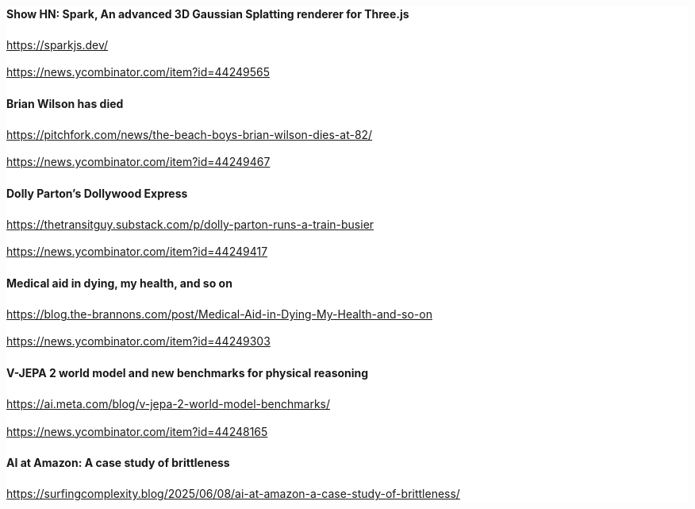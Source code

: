 #### Show HN: Spark, An advanced 3D Gaussian Splatting renderer for Three.js

<span style="color: blue!80!green"><https://sparkjs.dev/></span>

<span style="color: black!50"><https://news.ycombinator.com/item?id=44249565></span>

</div>

<div class="minipage">

#### Brian Wilson has died

<span style="color: blue!80!green"><https://pitchfork.com/news/the-beach-boys-brian-wilson-dies-at-82/></span>

<span style="color: black!50"><https://news.ycombinator.com/item?id=44249467></span>

</div>

<div class="minipage">

#### Dolly Parton’s Dollywood Express

<span style="color: blue!80!green"><https://thetransitguy.substack.com/p/dolly-parton-runs-a-train-busier></span>

<span style="color: black!50"><https://news.ycombinator.com/item?id=44249417></span>

</div>

<div class="minipage">

#### Medical aid in dying, my health, and so on

<span style="color: blue!80!green"><https://blog.the-brannons.com/post/Medical-Aid-in-Dying-My-Health-and-so-on></span>

<span style="color: black!50"><https://news.ycombinator.com/item?id=44249303></span>

</div>

<div class="minipage">

#### V-JEPA 2 world model and new benchmarks for physical reasoning

<span style="color: blue!80!green"><https://ai.meta.com/blog/v-jepa-2-world-model-benchmarks/></span>

<span style="color: black!50"><https://news.ycombinator.com/item?id=44248165></span>

</div>

<div class="minipage">

#### AI at Amazon: A case study of brittleness

<span style="color: blue!80!green"><https://surfingcomplexity.blog/2025/06/08/ai-at-amazon-a-case-study-of-brittleness/></span>
